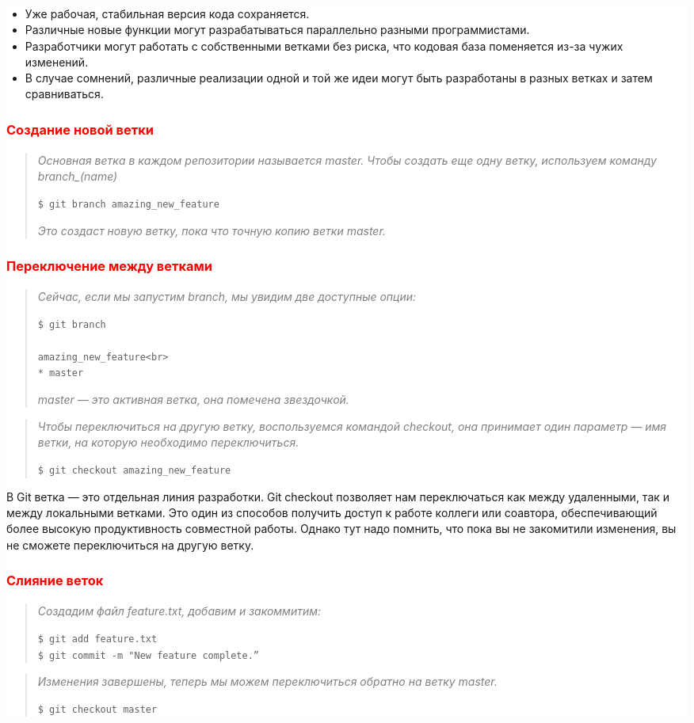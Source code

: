 * Уже рабочая, стабильная версия кода сохраняется.
* Различные новые функции могут разрабатываться параллельно разными программистами.
* Разработчики могут работать с собственными ветками без риска, что кодовая база поменяется из-за чужих изменений.
* В случае сомнений, различные реализации одной и той же идеи могут быть разработаны в разных ветках и затем сравниваться.

### <span style="color:red">Создание новой ветки</span>

><span style="color:grey">*Основная ветка в каждом репозитории называется master. Чтобы создать еще одну ветку, используем команду branch_(name)*</span>
>```
>$ git branch amazing_new_feature
>```
><span style="color:grey">*Это создаст новую ветку, пока что точную копию ветки master.*</span>

### <span style="color:red">Переключение между ветками</span>

><span style="color:grey">*Сейчас, если мы запустим branch, мы увидим две доступные опции:*</span>
>```
>$ git branch
>
>amazing_new_feature<br>
>* master
>```
><span style="color:grey">*master — это активная ветка, она помечена звездочкой.*</span>

><span style="color:grey">*Чтобы переключиться на другую ветку, воспользуемся командой checkout, она принимает один параметр — имя ветки, на которую необходимо переключиться.*</span>
>```
>$ git checkout amazing_new_feature
>```

В Git ветка — это отдельная линия разработки. Git checkout позволяет нам переключаться как между удаленными, так и между локальными ветками. Это один из способов получить доступ к работе коллеги или соавтора, обеспечивающий более высокую продуктивность совместной работы. Однако тут надо помнить, что пока вы не закомитили изменения, вы не сможете переключиться на другую ветку.

### <span style="color:red">Слияние веток</span>

 ><span style="color:grey">*Cоздадим файл feature.txt, добавим и закоммитим:*</span>
 >```
 >$ git add feature.txt
 >$ git commit -m "New feature complete.”
 >```

><span style="color:grey">*Изменения завершены, теперь мы можем переключиться обратно на ветку master.*</span>
>```
>$ git checkout master
>```
